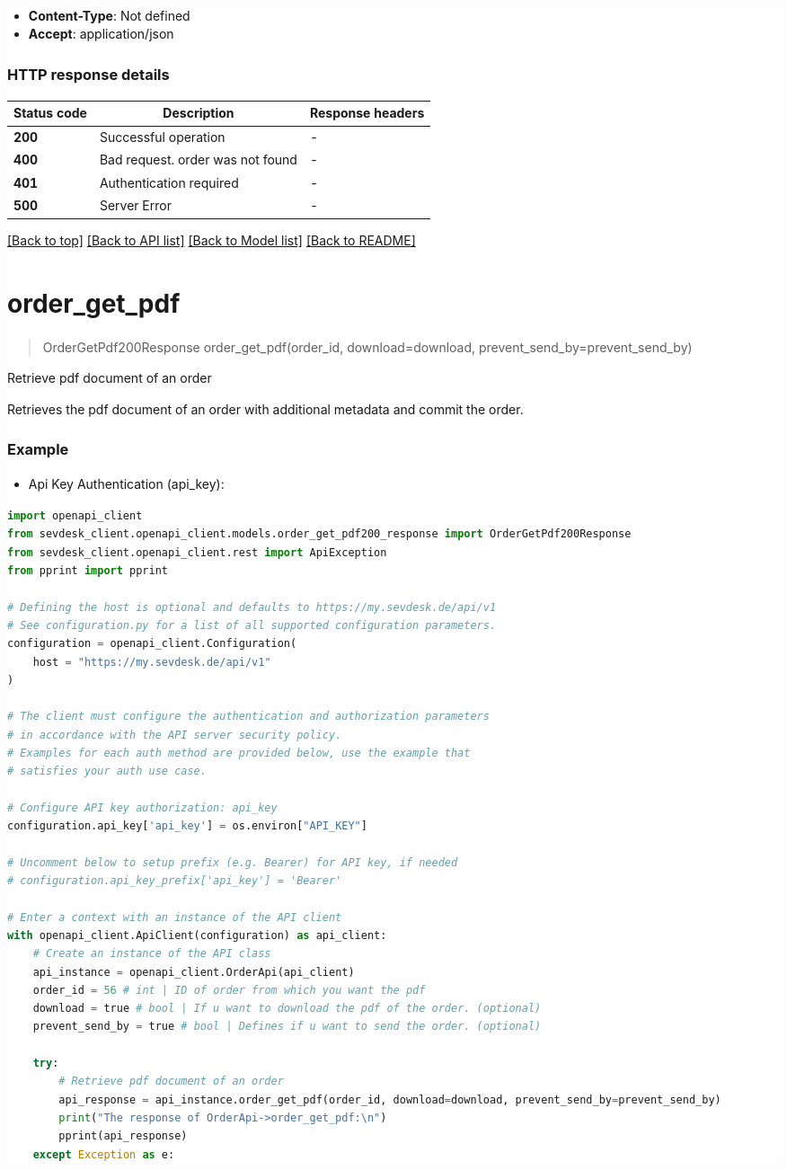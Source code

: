  - **Content-Type**: Not defined
 - **Accept**: application/json

### HTTP response details

| Status code | Description | Response headers |
|-------------|-------------|------------------|
**200** | Successful operation |  -  |
**400** | Bad request. order was not found |  -  |
**401** | Authentication required |  -  |
**500** | Server Error |  -  |

[[Back to top]](#) [[Back to API list]](../README.md#documentation-for-api-endpoints) [[Back to Model list]](../README.md#documentation-for-models) [[Back to README]](../README.md)

# **order_get_pdf**
> OrderGetPdf200Response order_get_pdf(order_id, download=download, prevent_send_by=prevent_send_by)

Retrieve pdf document of an order

Retrieves the pdf document of an order with additional metadata and commit the order.

### Example

* Api Key Authentication (api_key):

```python
import openapi_client
from sevdesk_client.openapi_client.models.order_get_pdf200_response import OrderGetPdf200Response
from sevdesk_client.openapi_client.rest import ApiException
from pprint import pprint

# Defining the host is optional and defaults to https://my.sevdesk.de/api/v1
# See configuration.py for a list of all supported configuration parameters.
configuration = openapi_client.Configuration(
    host = "https://my.sevdesk.de/api/v1"
)

# The client must configure the authentication and authorization parameters
# in accordance with the API server security policy.
# Examples for each auth method are provided below, use the example that
# satisfies your auth use case.

# Configure API key authorization: api_key
configuration.api_key['api_key'] = os.environ["API_KEY"]

# Uncomment below to setup prefix (e.g. Bearer) for API key, if needed
# configuration.api_key_prefix['api_key'] = 'Bearer'

# Enter a context with an instance of the API client
with openapi_client.ApiClient(configuration) as api_client:
    # Create an instance of the API class
    api_instance = openapi_client.OrderApi(api_client)
    order_id = 56 # int | ID of order from which you want the pdf
    download = true # bool | If u want to download the pdf of the order. (optional)
    prevent_send_by = true # bool | Defines if u want to send the order. (optional)

    try:
        # Retrieve pdf document of an order
        api_response = api_instance.order_get_pdf(order_id, download=download, prevent_send_by=prevent_send_by)
        print("The response of OrderApi->order_get_pdf:\n")
        pprint(api_response)
    except Exception as e:
```